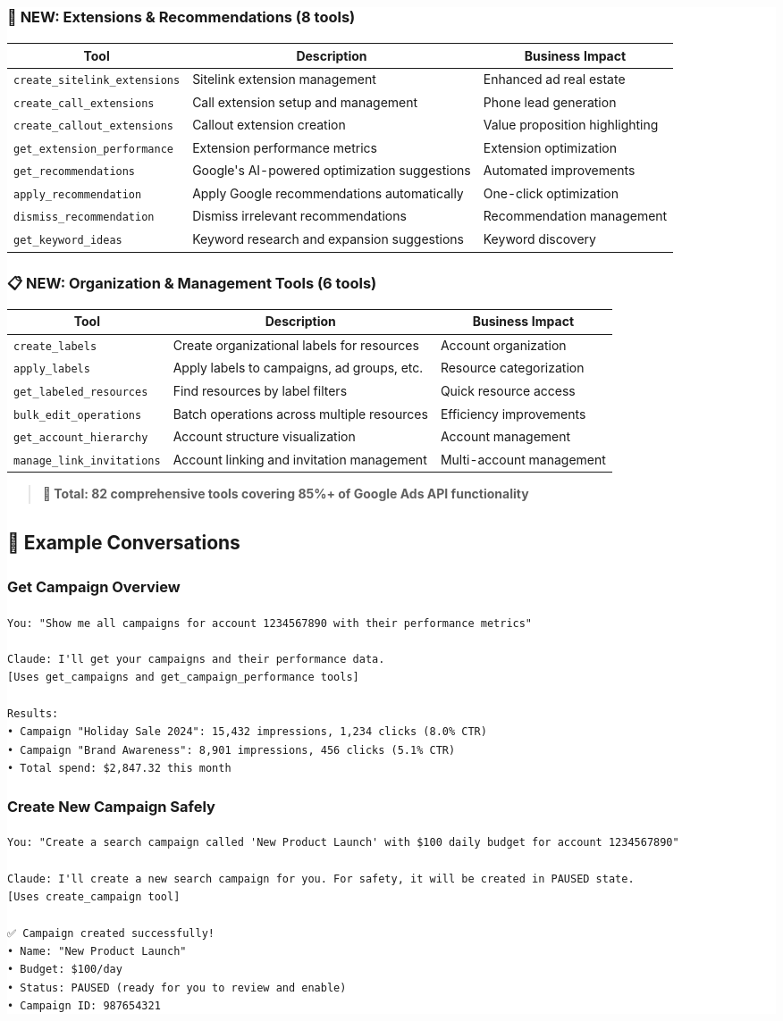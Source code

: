 ### 🔧 **NEW: Extensions & Recommendations (8 tools)**

| **Tool** | **Description** | **Business Impact** |
|---------|----------------|-------------------|
| `create_sitelink_extensions` | Sitelink extension management | Enhanced ad real estate |
| `create_call_extensions` | Call extension setup and management | Phone lead generation |
| `create_callout_extensions` | Callout extension creation | Value proposition highlighting |
| `get_extension_performance` | Extension performance metrics | Extension optimization |
| `get_recommendations` | Google's AI-powered optimization suggestions | Automated improvements |
| `apply_recommendation` | Apply Google recommendations automatically | One-click optimization |
| `dismiss_recommendation` | Dismiss irrelevant recommendations | Recommendation management |
| `get_keyword_ideas` | Keyword research and expansion suggestions | Keyword discovery |

### 📋 **NEW: Organization & Management Tools (6 tools)**

| **Tool** | **Description** | **Business Impact** |
|---------|----------------|-------------------|
| `create_labels` | Create organizational labels for resources | Account organization |
| `apply_labels` | Apply labels to campaigns, ad groups, etc. | Resource categorization |
| `get_labeled_resources` | Find resources by label filters | Quick resource access |
| `bulk_edit_operations` | Batch operations across multiple resources | Efficiency improvements |
| `get_account_hierarchy` | Account structure visualization | Account management |
| `manage_link_invitations` | Account linking and invitation management | Multi-account management |

> **🎯 Total: 82 comprehensive tools covering 85%+ of Google Ads API functionality**

## 💬 Example Conversations

### Get Campaign Overview
```
You: "Show me all campaigns for account 1234567890 with their performance metrics"

Claude: I'll get your campaigns and their performance data.
[Uses get_campaigns and get_campaign_performance tools]

Results:
• Campaign "Holiday Sale 2024": 15,432 impressions, 1,234 clicks (8.0% CTR)
• Campaign "Brand Awareness": 8,901 impressions, 456 clicks (5.1% CTR)
• Total spend: $2,847.32 this month
```

### Create New Campaign Safely
```
You: "Create a search campaign called 'New Product Launch' with $100 daily budget for account 1234567890"

Claude: I'll create a new search campaign for you. For safety, it will be created in PAUSED state.
[Uses create_campaign tool]

✅ Campaign created successfully!
• Name: "New Product Launch"
• Budget: $100/day
• Status: PAUSED (ready for you to review and enable)
• Campaign ID: 987654321
```
